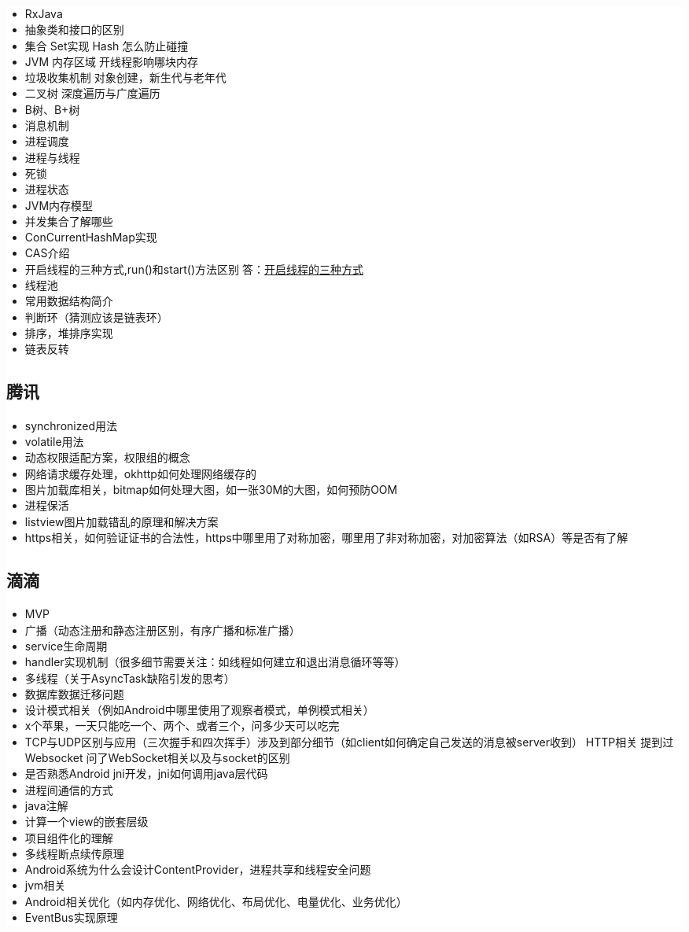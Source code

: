 - RxJava
- 抽象类和接口的区别
- 集合 Set实现 Hash 怎么防止碰撞
- JVM 内存区域 开线程影响哪块内存
- 垃圾收集机制 对象创建，新生代与老年代
- 二叉树 深度遍历与广度遍历
- B树、B+树
- 消息机制
- 进程调度
- 进程与线程
- 死锁
- 进程状态
- JVM内存模型
- 并发集合了解哪些
- ConCurrentHashMap实现
- CAS介绍
- 开启线程的三种方式,run()和start()方法区别
  答：[开启线程的三种方式](http://blog.csdn.net/longshengguoji/article/details/41126119)
- 线程池
- 常用数据结构简介
- 判断环（猜测应该是链表环）
- 排序，堆排序实现
- 链表反转
## 腾讯
- synchronized用法
- volatile用法
- 动态权限适配方案，权限组的概念
- 网络请求缓存处理，okhttp如何处理网络缓存的
- 图片加载库相关，bitmap如何处理大图，如一张30M的大图，如何预防OOM
- 进程保活
- listview图片加载错乱的原理和解决方案
- https相关，如何验证证书的合法性，https中哪里用了对称加密，哪里用了非对称加密，对加密算法（如RSA）等是否有了解
## 滴滴
- MVP
- 广播（动态注册和静态注册区别，有序广播和标准广播）
- service生命周期
- handler实现机制（很多细节需要关注：如线程如何建立和退出消息循环等等）
- 多线程（关于AsyncTask缺陷引发的思考）
- 数据库数据迁移问题
- 设计模式相关（例如Android中哪里使用了观察者模式，单例模式相关）
- x个苹果，一天只能吃一个、两个、或者三个，问多少天可以吃完
- TCP与UDP区别与应用（三次握手和四次挥手）涉及到部分细节（如client如何确定自己发送的消息被server收到） HTTP相关 提到过Websocket 问了WebSocket相关以及与socket的区别
- 是否熟悉Android jni开发，jni如何调用java层代码
- 进程间通信的方式
- java注解
- 计算一个view的嵌套层级
- 项目组件化的理解
- 多线程断点续传原理
- Android系统为什么会设计ContentProvider，进程共享和线程安全问题
- jvm相关
- Android相关优化（如内存优化、网络优化、布局优化、电量优化、业务优化）
- EventBus实现原理
